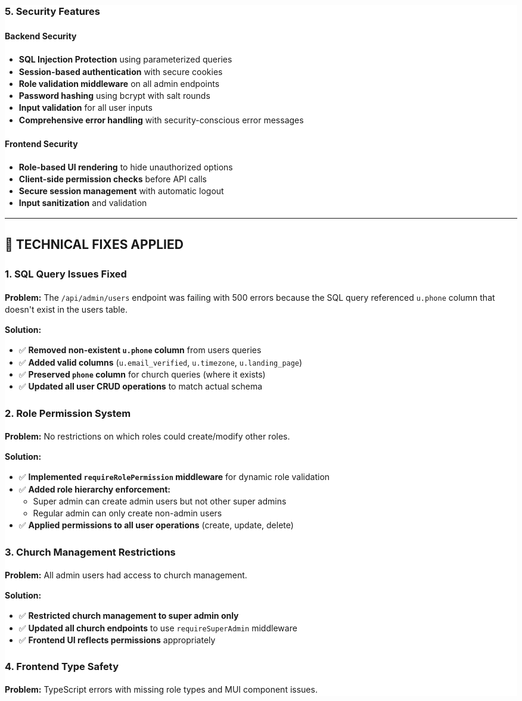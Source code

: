 ### **5. Security Features**

#### **Backend Security**
- **SQL Injection Protection** using parameterized queries
- **Session-based authentication** with secure cookies
- **Role validation middleware** on all admin endpoints
- **Password hashing** using bcrypt with salt rounds
- **Input validation** for all user inputs
- **Comprehensive error handling** with security-conscious error messages

#### **Frontend Security**
- **Role-based UI rendering** to hide unauthorized options
- **Client-side permission checks** before API calls
- **Secure session management** with automatic logout
- **Input sanitization** and validation

---

## 🔧 **TECHNICAL FIXES APPLIED**

### **1. SQL Query Issues Fixed**
**Problem:** The `/api/admin/users` endpoint was failing with 500 errors because the SQL query referenced `u.phone` column that doesn't exist in the users table.

**Solution:**
- ✅ **Removed non-existent `u.phone` column** from users queries
- ✅ **Added valid columns** (`u.email_verified`, `u.timezone`, `u.landing_page`)
- ✅ **Preserved `phone` column** for church queries (where it exists)
- ✅ **Updated all user CRUD operations** to match actual schema

### **2. Role Permission System**
**Problem:** No restrictions on which roles could create/modify other roles.

**Solution:**
- ✅ **Implemented `requireRolePermission` middleware** for dynamic role validation
- ✅ **Added role hierarchy enforcement:**
  - Super admin can create admin users but not other super admins
  - Regular admin can only create non-admin users
- ✅ **Applied permissions to all user operations** (create, update, delete)

### **3. Church Management Restrictions**
**Problem:** All admin users had access to church management.

**Solution:**
- ✅ **Restricted church management to super admin only**
- ✅ **Updated all church endpoints** to use `requireSuperAdmin` middleware
- ✅ **Frontend UI reflects permissions** appropriately

### **4. Frontend Type Safety**
**Problem:** TypeScript errors with missing role types and MUI component issues.
